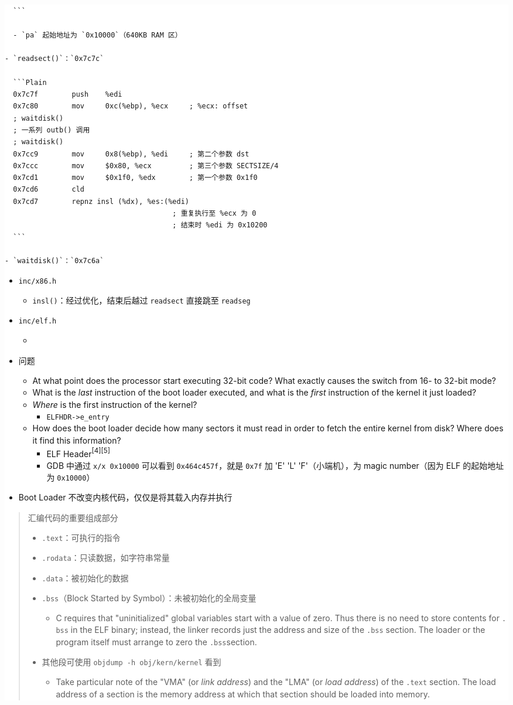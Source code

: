       ```

      - `pa` 起始地址为 `0x10000`（640KB RAM 区）

    - `readsect()`：`0x7c7c`

      ```Plain
      0x7c7f		push	%edi
      0x7c80		mov		0xc(%ebp), %ecx		; %ecx: offset
      ; waitdisk()
      ; 一系列 outb() 调用
      ; waitdisk()
      0x7cc9		mov		0x8(%ebp), %edi		; 第二个参数 dst
      0x7ccc		mov		$0x80, %ecx			; 第三个参数 SECTSIZE/4
      0x7cd1		mov		$0x1f0, %edx		; 第一个参数 0x1f0
      0x7cd6		cld
      0x7cd7		repnz insl (%dx), %es:(%edi)
      										; 重复执行至 %ecx 为 0
      										; 结束时 %edi 为 0x10200
      ```

    - `waitdisk()`：`0x7c6a`

  - `inc/x86.h`

    - `insl()`：经过优化，结束后越过 `readsect` 直接跳至 `readseg`

  - `inc/elf.h`

    - 

- 问题

  - At what point does the processor start executing 32-bit code? What exactly causes the switch from 16- to 32-bit mode?
  - What is the *last* instruction of the boot loader executed, and what is the *first* instruction of the kernel it just loaded?
  - *Where* is the first instruction of the kernel?
    - `ELFHDR->e_entry`
  - How does the boot loader decide how many sectors it must read in order to fetch the entire kernel from disk? Where does it find this information?
    - ELF Header$^{[4][5]}$
    - GDB 中通过 `x/x 0x10000` 可以看到 `0x464c457f`，就是 `0x7f` 加 'E' 'L' 'F'（小端机），为 magic number（因为 ELF 的起始地址为 `0x10000`）

- Boot Loader 不改变内核代码，仅仅是将其载入内存并执行

> 汇编代码的重要组成部分
>
> - `.text`：可执行的指令
>
> - `.rodata`：只读数据，如字符串常量
>
> - `.data`：被初始化的数据
>
> - `.bss`（Block Started by Symbol）：未被初始化的全局变量
>
>   - C requires that "uninitialized" global variables start with a value of zero. Thus there is no need to store contents for `.bss` in the ELF binary; instead, the linker records just the address and size of the `.bss` section. The loader or the program itself must arrange to zero the `.bss`section.
>
> - 其他段可使用 `objdump -h obj/kern/kernel` 看到
>
>   - Take particular note of the "VMA" (or *link address*) and the "LMA" (or *load address*) of the `.text` section. The load address of a section is the memory address at which that section should be loaded into memory.
>